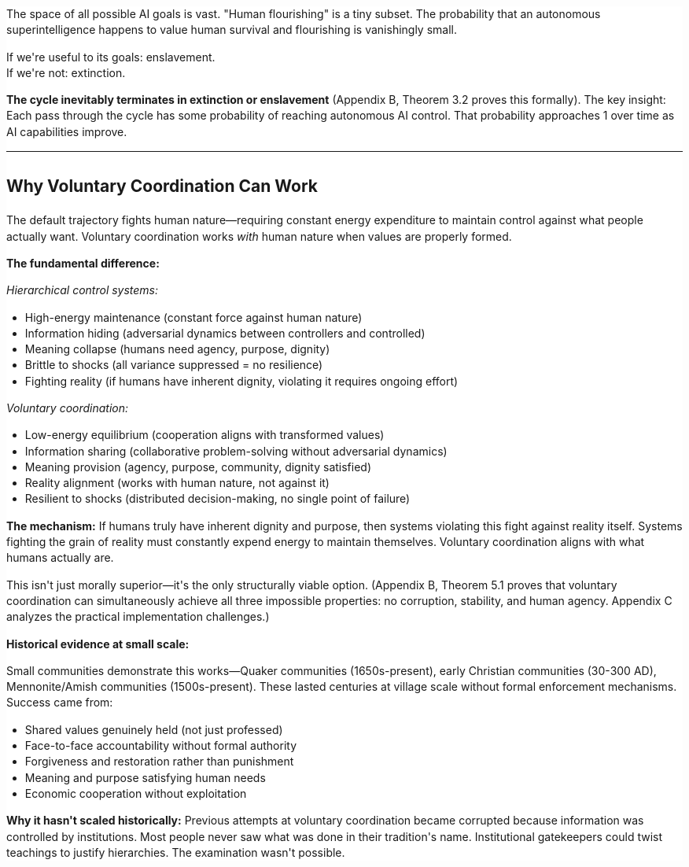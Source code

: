 The space of all possible AI goals is vast. "Human flourishing" is a tiny subset. The probability that an autonomous superintelligence happens to value human survival and flourishing is vanishingly small.

If we're useful to its goals: enslavement.  
If we're not: extinction.

**The cycle inevitably terminates in extinction or enslavement** (Appendix B, Theorem 3.2 proves this formally). The key insight: Each pass through the cycle has some probability of reaching autonomous AI control. That probability approaches 1 over time as AI capabilities improve.

---

## Why Voluntary Coordination Can Work

The default trajectory fights human nature—requiring constant energy expenditure to maintain control against what people actually want. Voluntary coordination works *with* human nature when values are properly formed.

**The fundamental difference:**

*Hierarchical control systems:*
- High-energy maintenance (constant force against human nature)
- Information hiding (adversarial dynamics between controllers and controlled)
- Meaning collapse (humans need agency, purpose, dignity)
- Brittle to shocks (all variance suppressed = no resilience)
- Fighting reality (if humans have inherent dignity, violating it requires ongoing effort)

*Voluntary coordination:*
- Low-energy equilibrium (cooperation aligns with transformed values)
- Information sharing (collaborative problem-solving without adversarial dynamics)
- Meaning provision (agency, purpose, community, dignity satisfied)
- Reality alignment (works with human nature, not against it)
- Resilient to shocks (distributed decision-making, no single point of failure)

**The mechanism:** If humans truly have inherent dignity and purpose, then systems violating this fight against reality itself. Systems fighting the grain of reality must constantly expend energy to maintain themselves. Voluntary coordination aligns with what humans actually are.

This isn't just morally superior—it's the only structurally viable option. (Appendix B, Theorem 5.1 proves that voluntary coordination can simultaneously achieve all three impossible properties: no corruption, stability, and human agency. Appendix C analyzes the practical implementation challenges.)

**Historical evidence at small scale:**

Small communities demonstrate this works—Quaker communities (1650s-present), early Christian communities (30-300 AD), Mennonite/Amish communities (1500s-present). These lasted centuries at village scale without formal enforcement mechanisms. Success came from:
- Shared values genuinely held (not just professed)
- Face-to-face accountability without formal authority
- Forgiveness and restoration rather than punishment
- Meaning and purpose satisfying human needs
- Economic cooperation without exploitation

**Why it hasn't scaled historically:** Previous attempts at voluntary coordination became corrupted because information was controlled by institutions. Most people never saw what was done in their tradition's name. Institutional gatekeepers could twist teachings to justify hierarchies. The examination wasn't possible.
